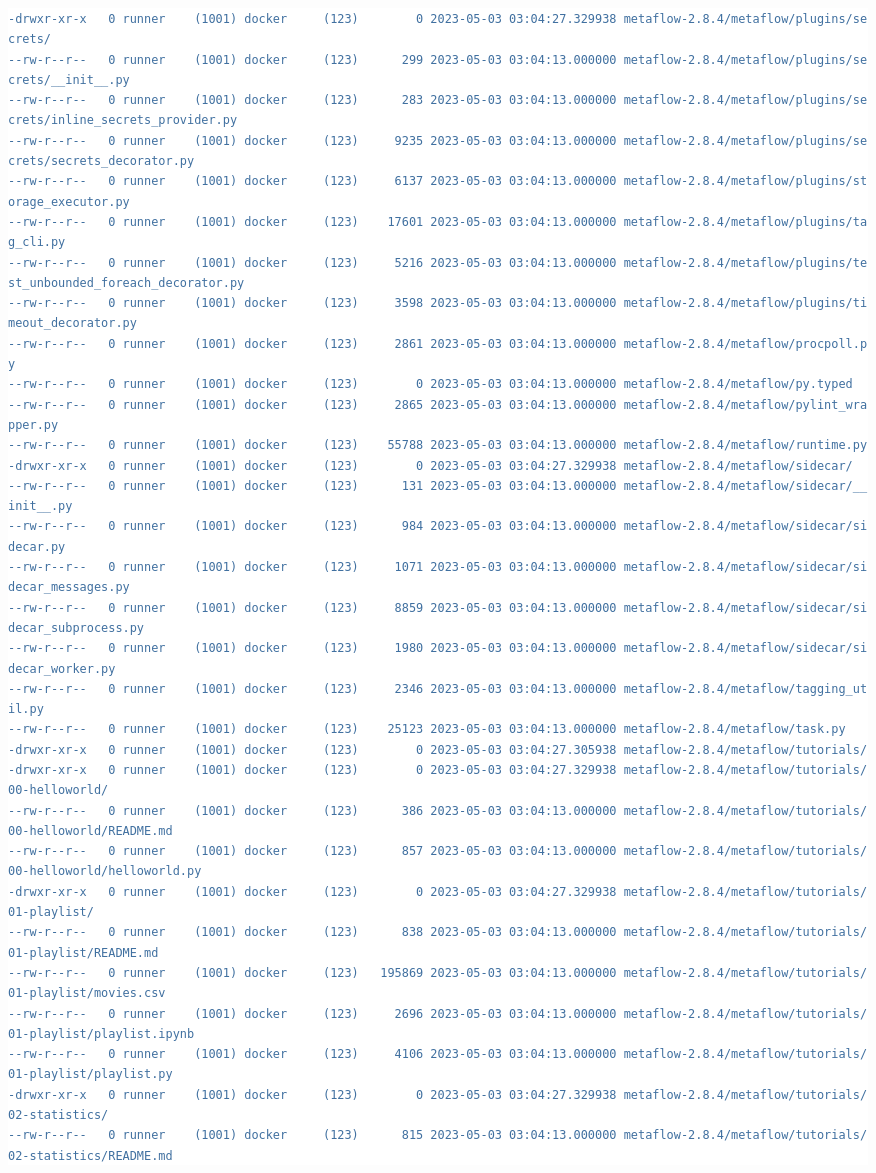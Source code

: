 ```diff
-drwxr-xr-x   0 runner    (1001) docker     (123)        0 2023-05-03 03:04:27.329938 metaflow-2.8.4/metaflow/plugins/secrets/
--rw-r--r--   0 runner    (1001) docker     (123)      299 2023-05-03 03:04:13.000000 metaflow-2.8.4/metaflow/plugins/secrets/__init__.py
--rw-r--r--   0 runner    (1001) docker     (123)      283 2023-05-03 03:04:13.000000 metaflow-2.8.4/metaflow/plugins/secrets/inline_secrets_provider.py
--rw-r--r--   0 runner    (1001) docker     (123)     9235 2023-05-03 03:04:13.000000 metaflow-2.8.4/metaflow/plugins/secrets/secrets_decorator.py
--rw-r--r--   0 runner    (1001) docker     (123)     6137 2023-05-03 03:04:13.000000 metaflow-2.8.4/metaflow/plugins/storage_executor.py
--rw-r--r--   0 runner    (1001) docker     (123)    17601 2023-05-03 03:04:13.000000 metaflow-2.8.4/metaflow/plugins/tag_cli.py
--rw-r--r--   0 runner    (1001) docker     (123)     5216 2023-05-03 03:04:13.000000 metaflow-2.8.4/metaflow/plugins/test_unbounded_foreach_decorator.py
--rw-r--r--   0 runner    (1001) docker     (123)     3598 2023-05-03 03:04:13.000000 metaflow-2.8.4/metaflow/plugins/timeout_decorator.py
--rw-r--r--   0 runner    (1001) docker     (123)     2861 2023-05-03 03:04:13.000000 metaflow-2.8.4/metaflow/procpoll.py
--rw-r--r--   0 runner    (1001) docker     (123)        0 2023-05-03 03:04:13.000000 metaflow-2.8.4/metaflow/py.typed
--rw-r--r--   0 runner    (1001) docker     (123)     2865 2023-05-03 03:04:13.000000 metaflow-2.8.4/metaflow/pylint_wrapper.py
--rw-r--r--   0 runner    (1001) docker     (123)    55788 2023-05-03 03:04:13.000000 metaflow-2.8.4/metaflow/runtime.py
-drwxr-xr-x   0 runner    (1001) docker     (123)        0 2023-05-03 03:04:27.329938 metaflow-2.8.4/metaflow/sidecar/
--rw-r--r--   0 runner    (1001) docker     (123)      131 2023-05-03 03:04:13.000000 metaflow-2.8.4/metaflow/sidecar/__init__.py
--rw-r--r--   0 runner    (1001) docker     (123)      984 2023-05-03 03:04:13.000000 metaflow-2.8.4/metaflow/sidecar/sidecar.py
--rw-r--r--   0 runner    (1001) docker     (123)     1071 2023-05-03 03:04:13.000000 metaflow-2.8.4/metaflow/sidecar/sidecar_messages.py
--rw-r--r--   0 runner    (1001) docker     (123)     8859 2023-05-03 03:04:13.000000 metaflow-2.8.4/metaflow/sidecar/sidecar_subprocess.py
--rw-r--r--   0 runner    (1001) docker     (123)     1980 2023-05-03 03:04:13.000000 metaflow-2.8.4/metaflow/sidecar/sidecar_worker.py
--rw-r--r--   0 runner    (1001) docker     (123)     2346 2023-05-03 03:04:13.000000 metaflow-2.8.4/metaflow/tagging_util.py
--rw-r--r--   0 runner    (1001) docker     (123)    25123 2023-05-03 03:04:13.000000 metaflow-2.8.4/metaflow/task.py
-drwxr-xr-x   0 runner    (1001) docker     (123)        0 2023-05-03 03:04:27.305938 metaflow-2.8.4/metaflow/tutorials/
-drwxr-xr-x   0 runner    (1001) docker     (123)        0 2023-05-03 03:04:27.329938 metaflow-2.8.4/metaflow/tutorials/00-helloworld/
--rw-r--r--   0 runner    (1001) docker     (123)      386 2023-05-03 03:04:13.000000 metaflow-2.8.4/metaflow/tutorials/00-helloworld/README.md
--rw-r--r--   0 runner    (1001) docker     (123)      857 2023-05-03 03:04:13.000000 metaflow-2.8.4/metaflow/tutorials/00-helloworld/helloworld.py
-drwxr-xr-x   0 runner    (1001) docker     (123)        0 2023-05-03 03:04:27.329938 metaflow-2.8.4/metaflow/tutorials/01-playlist/
--rw-r--r--   0 runner    (1001) docker     (123)      838 2023-05-03 03:04:13.000000 metaflow-2.8.4/metaflow/tutorials/01-playlist/README.md
--rw-r--r--   0 runner    (1001) docker     (123)   195869 2023-05-03 03:04:13.000000 metaflow-2.8.4/metaflow/tutorials/01-playlist/movies.csv
--rw-r--r--   0 runner    (1001) docker     (123)     2696 2023-05-03 03:04:13.000000 metaflow-2.8.4/metaflow/tutorials/01-playlist/playlist.ipynb
--rw-r--r--   0 runner    (1001) docker     (123)     4106 2023-05-03 03:04:13.000000 metaflow-2.8.4/metaflow/tutorials/01-playlist/playlist.py
-drwxr-xr-x   0 runner    (1001) docker     (123)        0 2023-05-03 03:04:27.329938 metaflow-2.8.4/metaflow/tutorials/02-statistics/
--rw-r--r--   0 runner    (1001) docker     (123)      815 2023-05-03 03:04:13.000000 metaflow-2.8.4/metaflow/tutorials/02-statistics/README.md
```